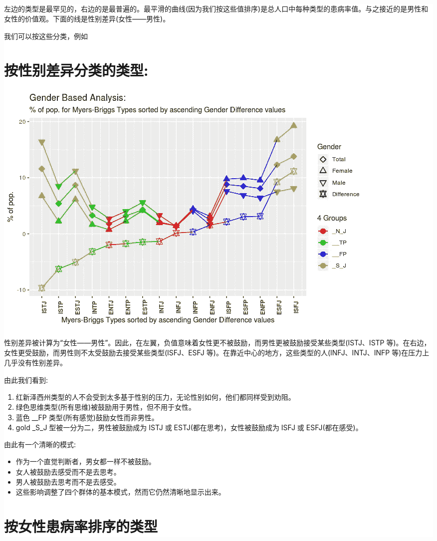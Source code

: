 左边的类型是最罕见的，右边的是最普遍的。最平滑的曲线(因为我们按这些值排序)是总人口中每种类型的患病率值。与之接近的是男性和女性的价值观。下面的线是性别差异(女性——男性)。

我们可以按这些分类，例如

# 按性别差异分类的类型:

![](img/7a9c49e48b06124ead687b2947896ac9.png)

性别差异被计算为“女性——男性”。因此，在左翼，负值意味着女性更不被鼓励，而男性更被鼓励接受某些类型(ISTJ、ISTP 等)。在右边，女性更受鼓励，而男性则不太受鼓励去接受某些类型(ISFJ、ESFJ 等)。在靠近中心的地方，这些类型的人(INFJ、INTJ、INFP 等)在压力上几乎没有性别差异。

由此我们看到:

1.  红新泽西州类型的人不会受到太多基于性别的压力，无论性别如何，他们都同样受到劝阻。
2.  绿色思维类型(所有思维)被鼓励用于男性，但不用于女性。
3.  蓝色 __FP 类型(所有感觉)鼓励女性而非男性。
4.  gold _S_J 型被一分为二，男性被鼓励成为 ISTJ 或 ESTJ(都在思考)，女性被鼓励成为 ISFJ 或 ESFJ(都在感受)。

由此有一个清晰的模式:

*   作为一个直觉判断者，男女都一样不被鼓励。
*   女人被鼓励去感受而不是去思考。
*   男人被鼓励去思考而不是去感受。
*   这些影响调整了四个群体的基本模式，然而它仍然清晰地显示出来。

# 按女性患病率排序的类型
